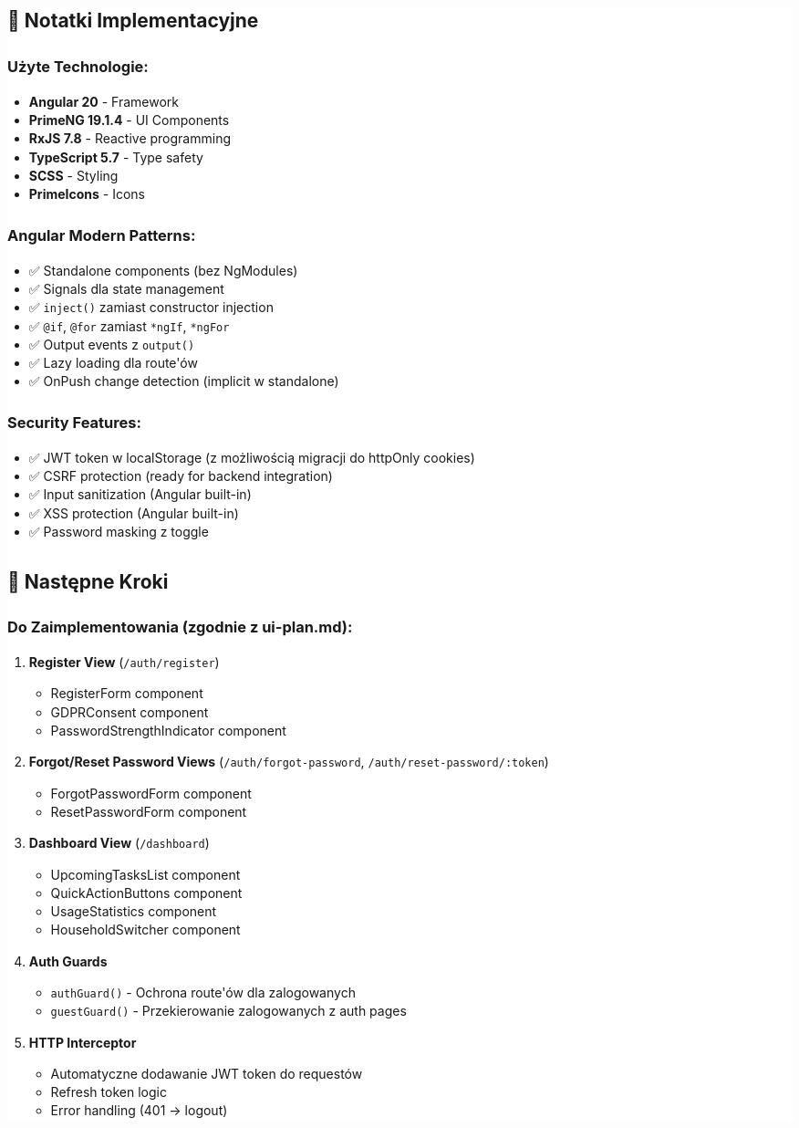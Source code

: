 ## 📝 Notatki Implementacyjne

### Użyte Technologie:
- **Angular 20** - Framework
- **PrimeNG 19.1.4** - UI Components
- **RxJS 7.8** - Reactive programming
- **TypeScript 5.7** - Type safety
- **SCSS** - Styling
- **PrimeIcons** - Icons

### Angular Modern Patterns:
- ✅ Standalone components (bez NgModules)
- ✅ Signals dla state management
- ✅ `inject()` zamiast constructor injection
- ✅ `@if`, `@for` zamiast `*ngIf`, `*ngFor`
- ✅ Output events z `output()`
- ✅ Lazy loading dla route'ów
- ✅ OnPush change detection (implicit w standalone)

### Security Features:
- ✅ JWT token w localStorage (z możliwością migracji do httpOnly cookies)
- ✅ CSRF protection (ready for backend integration)
- ✅ Input sanitization (Angular built-in)
- ✅ XSS protection (Angular built-in)
- ✅ Password masking z toggle

## 🚀 Następne Kroki

### Do Zaimplementowania (zgodnie z ui-plan.md):
1. **Register View** (`/auth/register`)
   - RegisterForm component
   - GDPRConsent component
   - PasswordStrengthIndicator component

2. **Forgot/Reset Password Views** (`/auth/forgot-password`, `/auth/reset-password/:token`)
   - ForgotPasswordForm component
   - ResetPasswordForm component

3. **Dashboard View** (`/dashboard`)
   - UpcomingTasksList component
   - QuickActionButtons component
   - UsageStatistics component
   - HouseholdSwitcher component

4. **Auth Guards**
   - `authGuard()` - Ochrona route'ów dla zalogowanych
   - `guestGuard()` - Przekierowanie zalogowanych z auth pages

5. **HTTP Interceptor**
   - Automatyczne dodawanie JWT token do requestów
   - Refresh token logic
   - Error handling (401 → logout)
